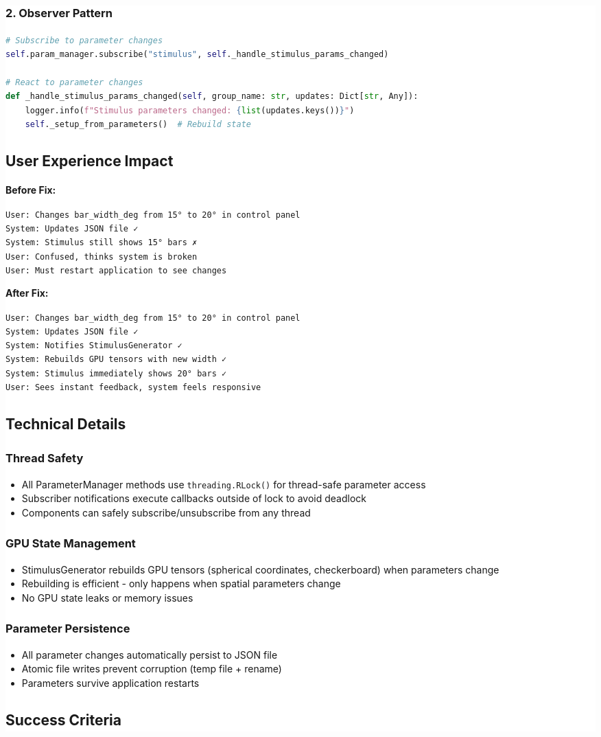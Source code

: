 ### 2. Observer Pattern
```python
# Subscribe to parameter changes
self.param_manager.subscribe("stimulus", self._handle_stimulus_params_changed)

# React to parameter changes
def _handle_stimulus_params_changed(self, group_name: str, updates: Dict[str, Any]):
    logger.info(f"Stimulus parameters changed: {list(updates.keys())}")
    self._setup_from_parameters()  # Rebuild state
```

## User Experience Impact

**Before Fix:**
```
User: Changes bar_width_deg from 15° to 20° in control panel
System: Updates JSON file ✓
System: Stimulus still shows 15° bars ✗
User: Confused, thinks system is broken
User: Must restart application to see changes
```

**After Fix:**
```
User: Changes bar_width_deg from 15° to 20° in control panel
System: Updates JSON file ✓
System: Notifies StimulusGenerator ✓
System: Rebuilds GPU tensors with new width ✓
System: Stimulus immediately shows 20° bars ✓
User: Sees instant feedback, system feels responsive
```

## Technical Details

### Thread Safety
- All ParameterManager methods use `threading.RLock()` for thread-safe parameter access
- Subscriber notifications execute callbacks outside of lock to avoid deadlock
- Components can safely subscribe/unsubscribe from any thread

### GPU State Management
- StimulusGenerator rebuilds GPU tensors (spherical coordinates, checkerboard) when parameters change
- Rebuilding is efficient - only happens when spatial parameters change
- No GPU state leaks or memory issues

### Parameter Persistence
- All parameter changes automatically persist to JSON file
- Atomic file writes prevent corruption (temp file + rename)
- Parameters survive application restarts

## Success Criteria
